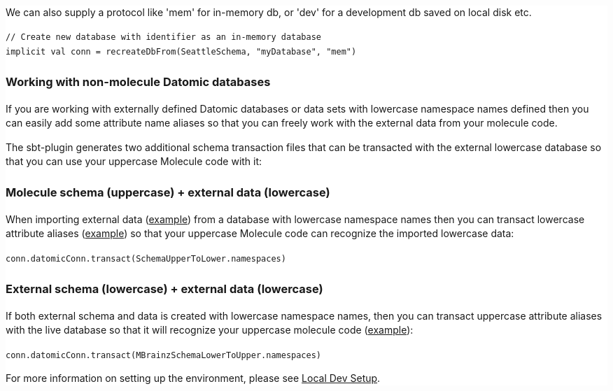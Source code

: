 We can also supply a protocol like 'mem' for in-memory db, or 'dev' for a development db saved on local disk etc.

```
// Create new database with identifier as an in-memory database
implicit val conn = recreateDbFrom(SeattleSchema, "myDatabase", "mem")
```


### Working with non-molecule Datomic databases

If you are working with externally defined Datomic databases or data sets with lowercase namespace names defined then you can easily add some attribute name aliases so that you can freely work with the external data from your molecule code.

The sbt-plugin generates two additional schema transaction files that can be transacted with the external lowercase database so that you can use your uppercase Molecule code with it:

### Molecule schema (uppercase) + external data (lowercase)

When importing external data ([example](https://github.com/scalamolecule/molecule/blob/master/examples/src/test/scala/molecule/examples/seattle/SeattleTests.scala#L367-L368)) from a database with lowercase namespace names then you can transact lowercase attribute aliases ([example](https://github.com/scalamolecule/molecule/blob/master/examples/src/test/scala/molecule/examples/seattle/SeattleSpec.scala#L18)) so that your uppercase Molecule code can recognize the imported lowercase data:

```
conn.datomicConn.transact(SchemaUpperToLower.namespaces)
```

### External schema (lowercase) + external data (lowercase)

If both external schema and data is created with lowercase namespace names, then you can transact uppercase attribute aliases with the live database so that it will recognize your uppercase molecule code ([example](https://github.com/scalamolecule/molecule/blob/master/examples/src/test/scala/molecule/examples/mbrainz/MBrainz.scala#L38)):

```
conn.datomicConn.transact(MBrainzSchemaLowerToUpper.namespaces)
```


For more information on setting up the environment, please see [Local Dev Setup](https://docs.datomic.com/on-prem/dev-setup.html).

